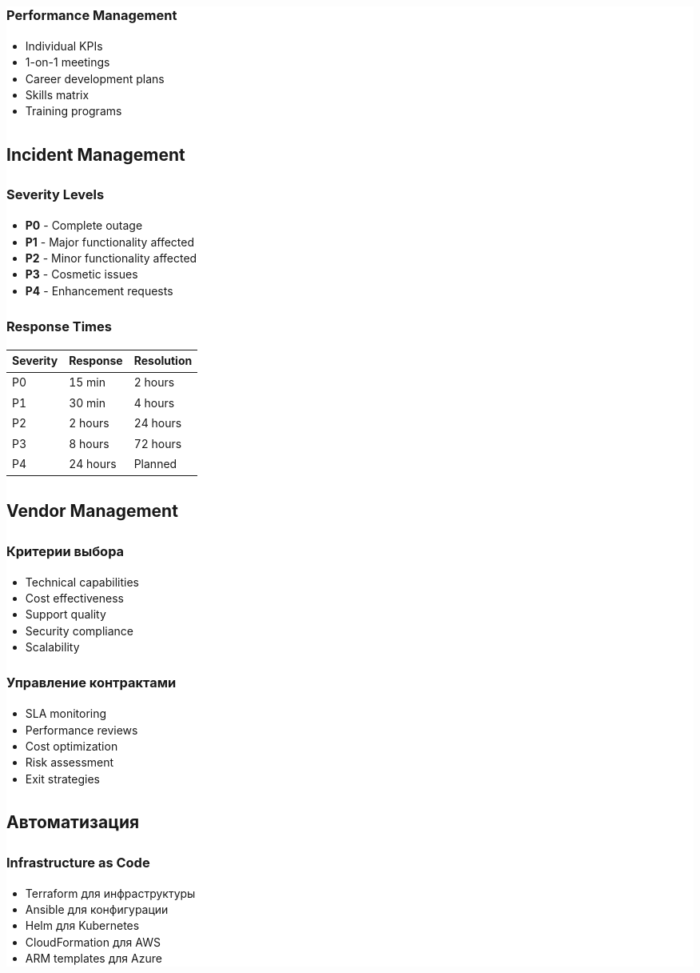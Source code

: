 ### Performance Management
- Individual KPIs
- 1-on-1 meetings
- Career development plans
- Skills matrix
- Training programs

## Incident Management

### Severity Levels
- **P0** - Complete outage
- **P1** - Major functionality affected
- **P2** - Minor functionality affected
- **P3** - Cosmetic issues
- **P4** - Enhancement requests

### Response Times
| Severity | Response | Resolution |
|----------|----------|------------|
| P0 | 15 min | 2 hours |
| P1 | 30 min | 4 hours |
| P2 | 2 hours | 24 hours |
| P3 | 8 hours | 72 hours |
| P4 | 24 hours | Planned |

## Vendor Management

### Критерии выбора
- Technical capabilities
- Cost effectiveness
- Support quality
- Security compliance
- Scalability

### Управление контрактами
- SLA monitoring
- Performance reviews
- Cost optimization
- Risk assessment
- Exit strategies

## Автоматизация

### Infrastructure as Code
- Terraform для инфраструктуры
- Ansible для конфигурации
- Helm для Kubernetes
- CloudFormation для AWS
- ARM templates для Azure
